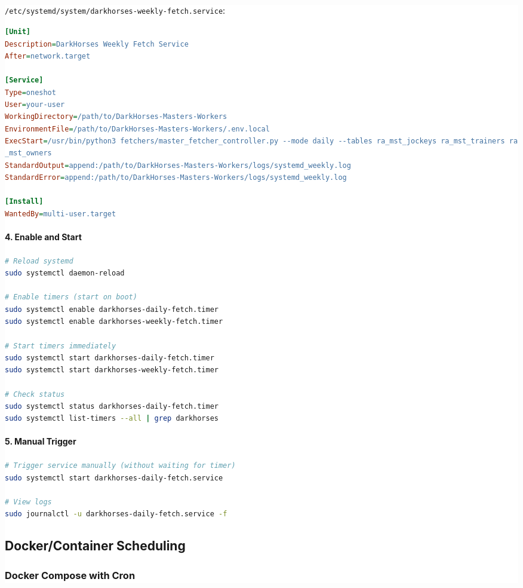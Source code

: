 `/etc/systemd/system/darkhorses-weekly-fetch.service`:

```ini
[Unit]
Description=DarkHorses Weekly Fetch Service
After=network.target

[Service]
Type=oneshot
User=your-user
WorkingDirectory=/path/to/DarkHorses-Masters-Workers
EnvironmentFile=/path/to/DarkHorses-Masters-Workers/.env.local
ExecStart=/usr/bin/python3 fetchers/master_fetcher_controller.py --mode daily --tables ra_mst_jockeys ra_mst_trainers ra_mst_owners
StandardOutput=append:/path/to/DarkHorses-Masters-Workers/logs/systemd_weekly.log
StandardError=append:/path/to/DarkHorses-Masters-Workers/logs/systemd_weekly.log

[Install]
WantedBy=multi-user.target
```

#### 4. Enable and Start

```bash
# Reload systemd
sudo systemctl daemon-reload

# Enable timers (start on boot)
sudo systemctl enable darkhorses-daily-fetch.timer
sudo systemctl enable darkhorses-weekly-fetch.timer

# Start timers immediately
sudo systemctl start darkhorses-daily-fetch.timer
sudo systemctl start darkhorses-weekly-fetch.timer

# Check status
sudo systemctl status darkhorses-daily-fetch.timer
sudo systemctl list-timers --all | grep darkhorses
```

#### 5. Manual Trigger

```bash
# Trigger service manually (without waiting for timer)
sudo systemctl start darkhorses-daily-fetch.service

# View logs
sudo journalctl -u darkhorses-daily-fetch.service -f
```

## Docker/Container Scheduling

### Docker Compose with Cron
